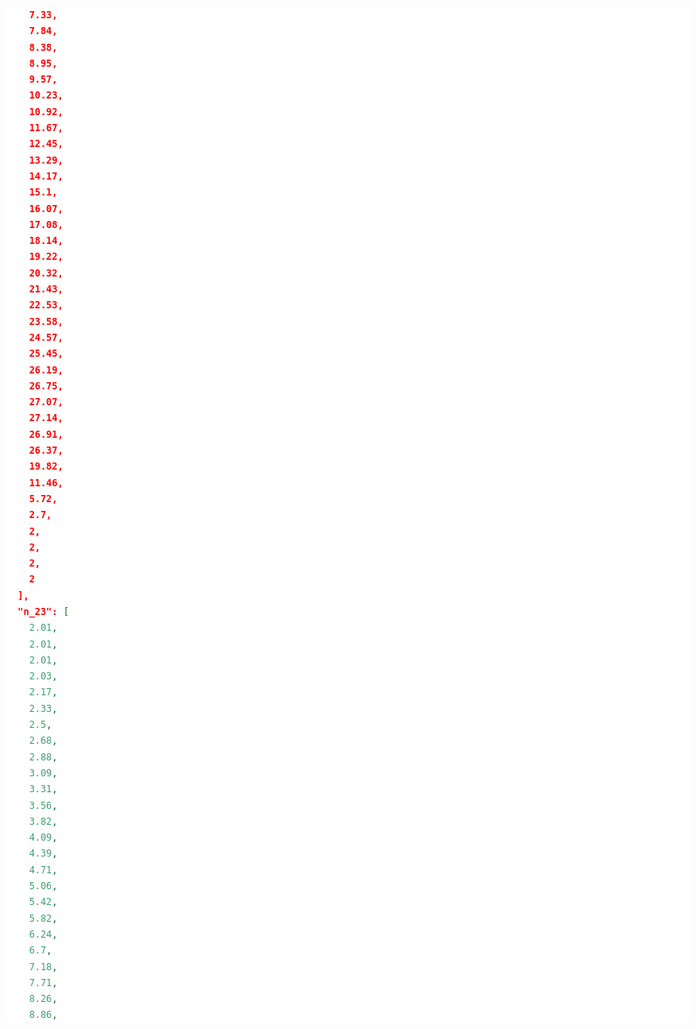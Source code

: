 ```json
    7.33,
    7.84,
    8.38,
    8.95,
    9.57,
    10.23,
    10.92,
    11.67,
    12.45,
    13.29,
    14.17,
    15.1,
    16.07,
    17.08,
    18.14,
    19.22,
    20.32,
    21.43,
    22.53,
    23.58,
    24.57,
    25.45,
    26.19,
    26.75,
    27.07,
    27.14,
    26.91,
    26.37,
    19.82,
    11.46,
    5.72,
    2.7,
    2,
    2,
    2,
    2
  ],
  "n_23": [
    2.01,
    2.01,
    2.01,
    2.03,
    2.17,
    2.33,
    2.5,
    2.68,
    2.88,
    3.09,
    3.31,
    3.56,
    3.82,
    4.09,
    4.39,
    4.71,
    5.06,
    5.42,
    5.82,
    6.24,
    6.7,
    7.18,
    7.71,
    8.26,
    8.86,
```